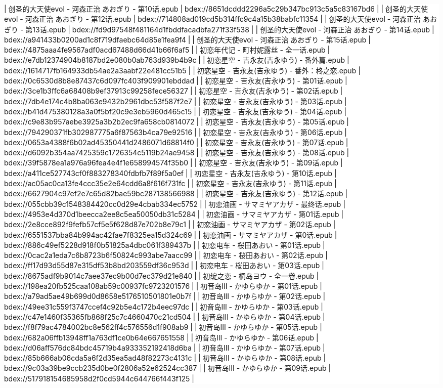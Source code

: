 | 创圣的大天使evol - 河森正治 あおぎり - 第10话.epub | bdex://8651dcddd2296a5c29b347bc913c5a5c83167bd6 |
| 创圣的大天使evol - 河森正治 あおぎり - 第12话.epub | bdex://714808ad019cd5b314ffc9c4a15b38babfc11354 |
| 创圣的大天使evol - 河森正治 あおぎり - 第13话.epub | bdex://fd9d97548f481164d1fbddfacadbfa271f33f538 |
| 创圣的大天使evol - 河森正治 あおぎり - 第14话.epub | bdex://a941433b0200ad1c8f719dfaebc64d85e1fea9f4 |
| 创圣的大天使evol - 河森正治 あおぎり - 第15话.epub | bdex://4875aaa4fe9567adf0acd67488d66d41b66f6af5 |
| 初恋年代记 - 町村妮露丝 - 全一话.epub | bdex://e7db12374904b8187bd2e080b0ab763d939b4b9c |
| 初恋星空 - 吉永友(吉永ゆう) - 番外篇.epub | bdex://1614717fb164933db54ae2a3aabf22e481cc51b5 |
| 初恋星空 - 吉永友(吉永ゆう) - 番外：柊之恋.epub | bdex://0c6530d8b8e87437c6d097fc403f909901ebddad |
| 初恋星空 - 吉永友(吉永ゆう) - 第01话.epub | bdex://3ce1b3ffc6a68408b9ef37913c99258fece56327 |
| 初恋星空 - 吉永友(吉永ゆう) - 第02话.epub | bdex://7db4e174c4b8ba063e9432b2961dbc53f587f2e7 |
| 初恋星空 - 吉永友(吉永ゆう) - 第03话.epub | bdex://b41d475380128a3a0f5bf20c9e3eb5960d465c15 |
| 初恋星空 - 吉永友(吉永ゆう) - 第04话.epub | bdex://c9e83b957aebe3925a3b2b2ec9fa658cb0814072 |
| 初恋星空 - 吉永友(吉永ゆう) - 第05话.epub | bdex://794290371fb302987775a6f87563b4ca79e92516 |
| 初恋星空 - 吉永友(吉永ゆう) - 第06话.epub | bdex://0653a4388f6b02ad45350441d2486071d68814f0 |
| 初恋星空 - 吉永友(吉永ゆう) - 第07话.epub | bdex://d6092b354aa7425359c1726354c5119b24ae9458 |
| 初恋星空 - 吉永友(吉永ゆう) - 第08话.epub | bdex://39f5878ea1a976a96fea4e4f1e658994574f35b0 |
| 初恋星空 - 吉永友(吉永ゆう) - 第09话.epub | bdex://a411ce527743cf0f883278340fdbfb7f89f5a0ef |
| 初恋星空 - 吉永友(吉永ゆう) - 第10话.epub | bdex://ac05ac0ca13fe4ccc35e2e64cdd6a8f616f731fc |
| 初恋星空 - 吉永友(吉永ゆう) - 第11话.epub | bdex://6627904c97ef2e7c65d82bae59bc287138566988 |
| 初恋星空 - 吉永友(吉永ゆう) - 第12话.epub | bdex://055cbb39c1548384420cc0d29e4cbab334ec5752 |
| 初恋油画 - サマミヤアカザ - 最终话.epub | bdex://4953e4d370d1beecca2ee8c5ea50050db31c5284 |
| 初恋油画 - サマミヤアカザ - 第01话.epub | bdex://2e8cce892f9fefb57cf5e5f628d87e702b8e79c1 |
| 初恋油画 - サマミヤアカザ - 第02话.epub | bdex://6551537bba84b994ac42fae7f8325ea15d324c69 |
| 初恋油画 - サマミヤアカザ - 第0话.epub | bdex://886c49ef5228d918f0b51825a4dbc061f389437b |
| 初恋电车 - 桜田あおい - 第01话.epub | bdex://0cac2a1eda7c6b8723b6f50824c993abe7aacc99 |
| 初恋电车 - 桜田あおい - 第02话.epub | bdex://ff17d93d55d87e315df53b8bd203559df36c953d |
| 初恋电车 - 桜田あおい - 第03话.epub | bdex://8675adf9b9014c7aee37ec9b00d7ec379d21e840 |
| 初绽之恋 - 桐岛ヨウ - 全一卷.epub | bdex://198ea20fb525caa108ab59c00937fc9723201576 |
| 初音岛Ⅲ - かゆらゆか - 第01话.epub | bdex://a79ad5ae49b699d0d8658e5176510501801e0b7f |
| 初音岛Ⅲ - かゆらゆか - 第02话.epub | bdex://49ee31c559f3747ccef4c92b5e4c172b4eec97dc |
| 初音岛Ⅲ - かゆらゆか - 第03话.epub | bdex://c47e1460f35365fb868f25c7c4660470c21cd504 |
| 初音岛Ⅲ - かゆらゆか - 第04话.epub | bdex://f8f79ac4784002bc8e562ff4c576556d1f908ab9 |
| 初音岛Ⅲ - かゆらゆか - 第05话.epub | bdex://682a06ffb13948ff1a763df1ce0b64e667651558 |
| 初音岛Ⅲ - かゆらゆか - 第06话.epub | bdex://d06aff576dc84bdc45719b4a933352192418d6ba |
| 初音岛Ⅲ - かゆらゆか - 第07话.epub | bdex://85b666ab06cda5a6f2d35ea5ad48f82273c4131c |
| 初音岛Ⅲ - かゆらゆか - 第08话.epub | bdex://9c03a39be9ccb235d0be0f2806a52e62524cc387 |
| 初音岛Ⅲ - かゆらゆか - 第09话.epub | bdex://517918154685958d2f0cd5944c644766f443f125 |